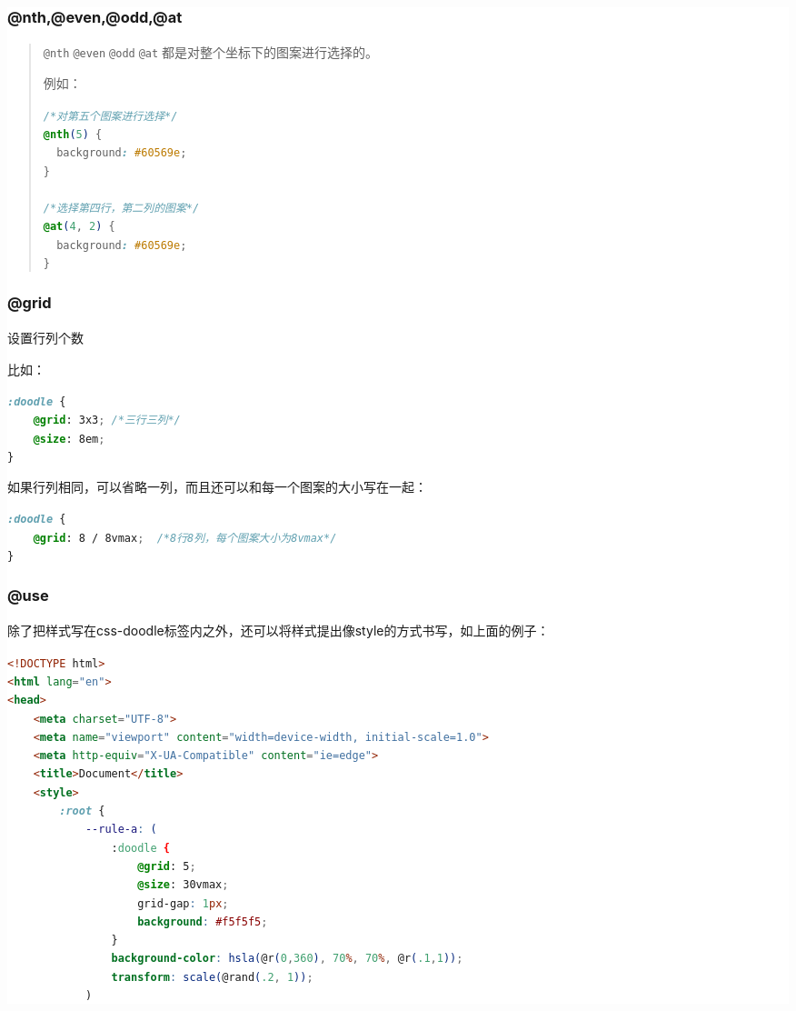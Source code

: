 ### @nth,@even,@odd,@at

> `@nth` `@even`  `@odd`  `@at` 都是对整个坐标下的图案进行选择的。
>
> 例如：
>
> ```css
> /*对第五个图案进行选择*/
> @nth(5) {
>   background: #60569e;  
> }
> 
> /*选择第四行，第二列的图案*/
> @at(4, 2) {
>   background: #60569e;
> }
> ```
>
> 



### @grid

设置行列个数

比如：

```css
:doodle {
    @grid: 3x3; /*三行三列*/
    @size: 8em;
}
```

如果行列相同，可以省略一列，而且还可以和每一个图案的大小写在一起：

```css
:doodle {
    @grid: 8 / 8vmax;  /*8行8列，每个图案大小为8vmax*/
}
```



### @use

除了把样式写在css-doodle标签内之外，还可以将样式提出像style的方式书写，如上面的例子：

```html
<!DOCTYPE html>
<html lang="en">
<head>
    <meta charset="UTF-8">
    <meta name="viewport" content="width=device-width, initial-scale=1.0">
    <meta http-equiv="X-UA-Compatible" content="ie=edge">
    <title>Document</title>
    <style>
        :root {
            --rule-a: (
                :doodle {
                    @grid: 5;
                    @size: 30vmax;
                    grid-gap: 1px;
                    background: #f5f5f5;
                }
                background-color: hsla(@r(0,360), 70%, 70%, @r(.1,1));
                transform: scale(@rand(.2, 1));
            )
```